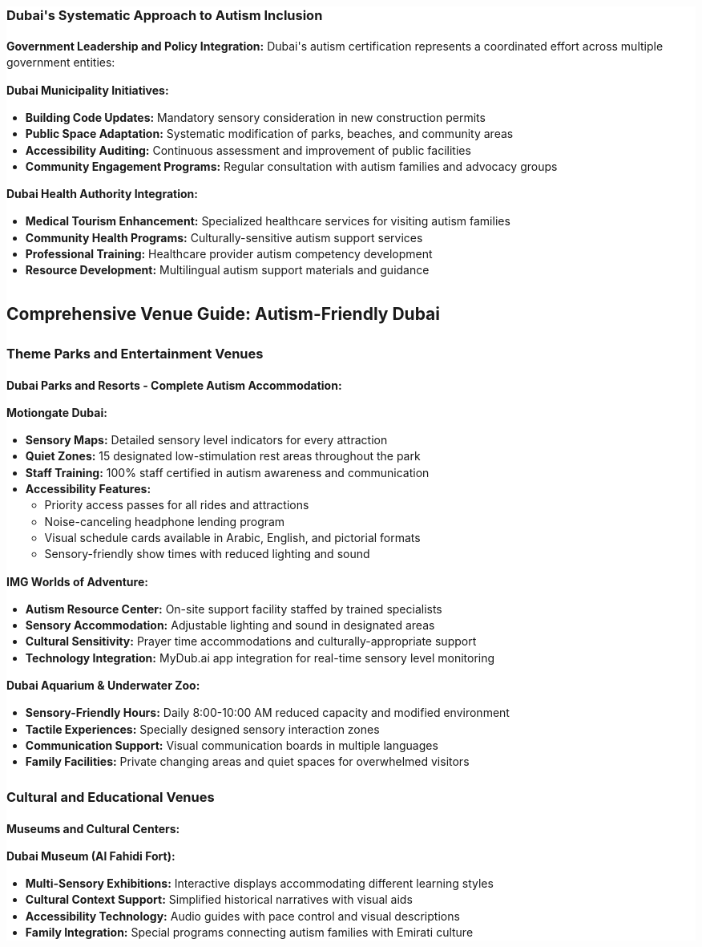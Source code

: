 ### Dubai's Systematic Approach to Autism Inclusion

**Government Leadership and Policy Integration:**
Dubai's autism certification represents a coordinated effort across multiple government entities:

**Dubai Municipality Initiatives:**
- **Building Code Updates:** Mandatory sensory consideration in new construction permits
- **Public Space Adaptation:** Systematic modification of parks, beaches, and community areas
- **Accessibility Auditing:** Continuous assessment and improvement of public facilities
- **Community Engagement Programs:** Regular consultation with autism families and advocacy groups

**Dubai Health Authority Integration:**
- **Medical Tourism Enhancement:** Specialized healthcare services for visiting autism families
- **Community Health Programs:** Culturally-sensitive autism support services
- **Professional Training:** Healthcare provider autism competency development
- **Resource Development:** Multilingual autism support materials and guidance

## Comprehensive Venue Guide: Autism-Friendly Dubai

### Theme Parks and Entertainment Venues

**Dubai Parks and Resorts - Complete Autism Accommodation:**

**Motiongate Dubai:**
- **Sensory Maps:** Detailed sensory level indicators for every attraction
- **Quiet Zones:** 15 designated low-stimulation rest areas throughout the park
- **Staff Training:** 100% staff certified in autism awareness and communication
- **Accessibility Features:** 
  - Priority access passes for all rides and attractions
  - Noise-canceling headphone lending program
  - Visual schedule cards available in Arabic, English, and pictorial formats
  - Sensory-friendly show times with reduced lighting and sound

**IMG Worlds of Adventure:**
- **Autism Resource Center:** On-site support facility staffed by trained specialists
- **Sensory Accommodation:** Adjustable lighting and sound in designated areas
- **Cultural Sensitivity:** Prayer time accommodations and culturally-appropriate support
- **Technology Integration:** MyDub.ai app integration for real-time sensory level monitoring

**Dubai Aquarium & Underwater Zoo:**
- **Sensory-Friendly Hours:** Daily 8:00-10:00 AM reduced capacity and modified environment
- **Tactile Experiences:** Specially designed sensory interaction zones
- **Communication Support:** Visual communication boards in multiple languages
- **Family Facilities:** Private changing areas and quiet spaces for overwhelmed visitors

### Cultural and Educational Venues

**Museums and Cultural Centers:**

**Dubai Museum (Al Fahidi Fort):**
- **Multi-Sensory Exhibitions:** Interactive displays accommodating different learning styles
- **Cultural Context Support:** Simplified historical narratives with visual aids
- **Accessibility Technology:** Audio guides with pace control and visual descriptions
- **Family Integration:** Special programs connecting autism families with Emirati culture
